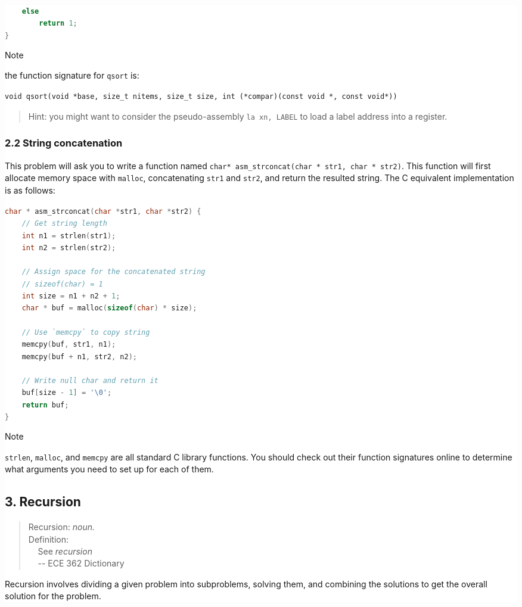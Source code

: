 ```C
    else
        return 1;
}
```

> [!Note]
> the function signature for `qsort` is:
> ```
> void qsort(void *base, size_t nitems, size_t size, int (*compar)(const void *, const void*))
> ```

> Hint: you might want to consider the pseudo-assembly `la xn, LABEL` to load a label address into a register. 

### 2.2 String concatenation

This problem will ask you to write a function named `char* asm_strconcat(char * str1, char * str2)`. This function will first allocate memory space with `malloc`, concatenating `str1` and `str2`, and return the resulted string. The C equivalent implementation is as follows:

```C
char * asm_strconcat(char *str1, char *str2) {
    // Get string length
    int n1 = strlen(str1);
    int n2 = strlen(str2);

    // Assign space for the concatenated string
    // sizeof(char) = 1
    int size = n1 + n2 + 1;
    char * buf = malloc(sizeof(char) * size);

    // Use `memcpy` to copy string
    memcpy(buf, str1, n1);
    memcpy(buf + n1, str2, n2);

    // Write null char and return it
    buf[size - 1] = '\0';
    return buf;
}
```

> [!Note]
> `strlen`, `malloc`, and `memcpy` are all standard C library functions. You should check out their function signatures online to determine what arguments you need to set up for each of them.

## 3. Recursion

> Recursion: *noun.*  
> Definition:  
> &nbsp;&nbsp;&nbsp;&nbsp;See *recursion*  
> &nbsp;&nbsp;&nbsp;&nbsp;-- ECE 362 Dictionary

Recursion involves dividing a given problem into subproblems, solving them, and combining the solutions to get the overall solution for the problem.
